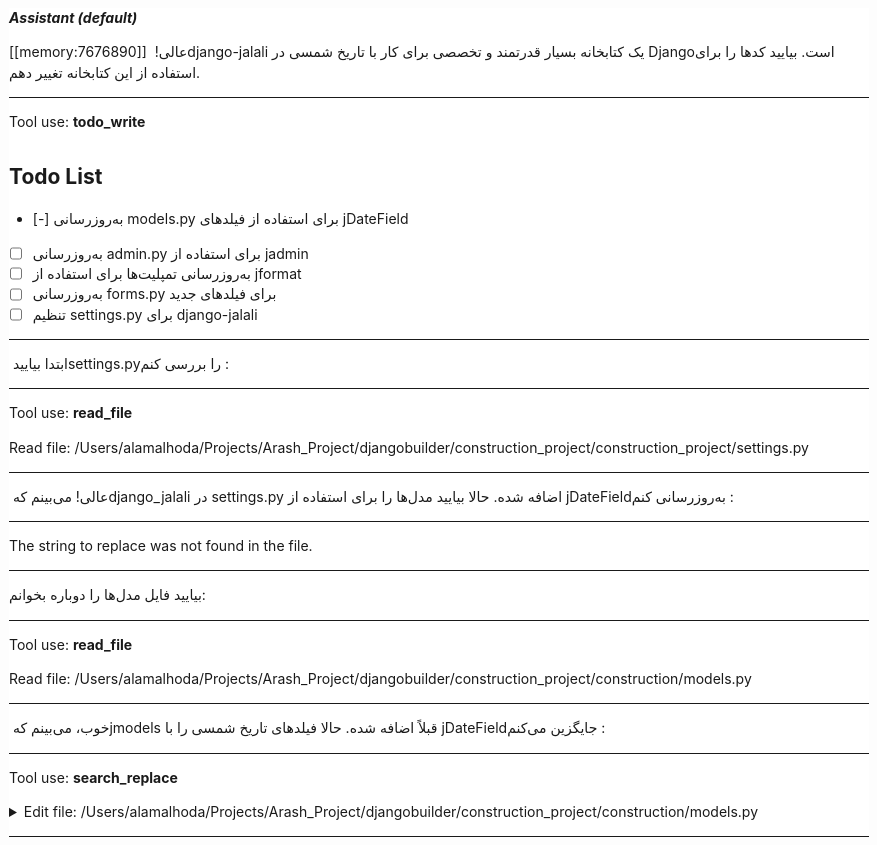 _**Assistant (default)**_

[[memory:7676890]] عالی! ‏django-jalali‏ یک کتابخانه بسیار قدرتمند و تخصصی برای کار با تاریخ شمسی در ‏Django‏ است. بیایید کدها را برای استفاده از این کتابخانه تغییر دهم.

---

Tool use: **todo_write**

## Todo List

- [-] به‌روزرسانی models.py برای استفاده از فیلدهای jDateField
- [ ] به‌روزرسانی admin.py برای استفاده از jadmin
- [ ] به‌روزرسانی تمپلیت‌ها برای استفاده از jformat
- [ ] به‌روزرسانی forms.py برای فیلدهای جدید
- [ ] تنظیم settings.py برای django-jalali

---

ابتدا بیایید ‏settings.py‏ را بررسی کنم:

---

Tool use: **read_file**

Read file: /Users/alamalhoda/Projects/Arash_Project/djangobuilder/construction_project/construction_project/settings.py

---

عالی! می‌بینم که ‏django_jalali‏ در ‏settings.py‏ اضافه شده. حالا بیایید مدل‌ها را برای استفاده از ‏jDateField‏ به‌روزرسانی کنم:

---

The string to replace was not found in the file.

---

بیایید فایل مدل‌ها را دوباره بخوانم:

---

Tool use: **read_file**

Read file: /Users/alamalhoda/Projects/Arash_Project/djangobuilder/construction_project/construction/models.py

---

خوب، می‌بینم که ‏jmodels‏ قبلاً اضافه شده. حالا فیلدهای تاریخ شمسی را با ‏jDateField‏ جایگزین می‌کنم:

---

Tool use: **search_replace**


<details><summary>Edit file: /Users/alamalhoda/Projects/Arash_Project/djangobuilder/construction_project/construction/models.py</summary></details>

---